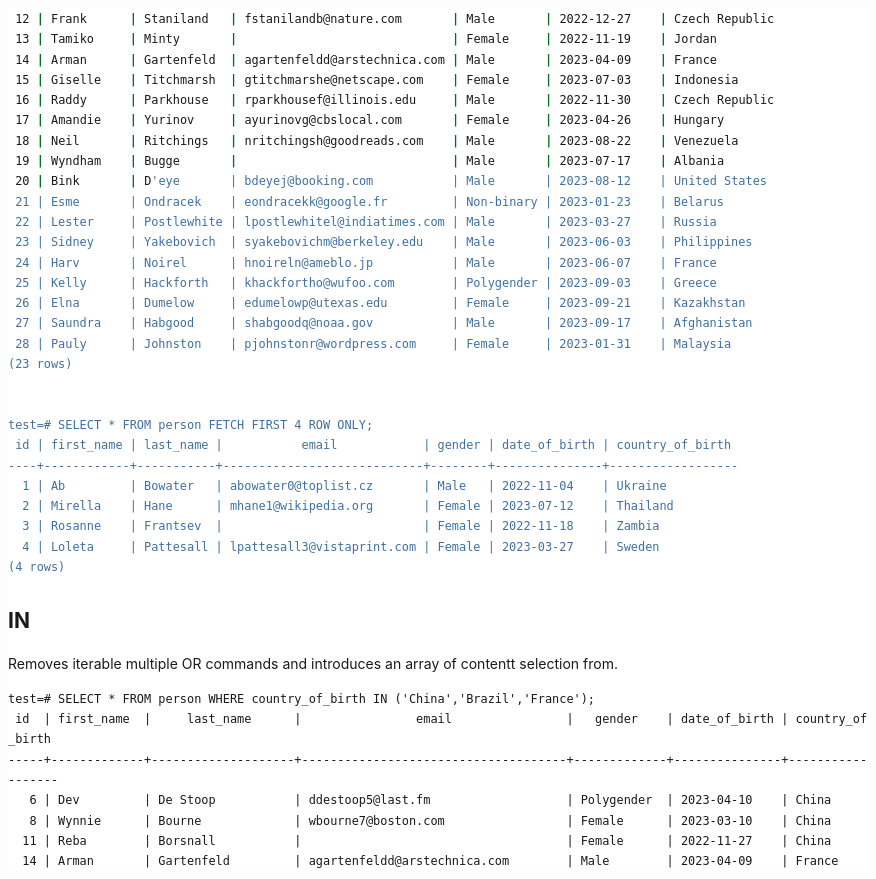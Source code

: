```bash
 12 | Frank      | Staniland   | fstanilandb@nature.com       | Male       | 2022-12-27    | Czech Republic
 13 | Tamiko     | Minty       |                              | Female     | 2022-11-19    | Jordan
 14 | Arman      | Gartenfeld  | agartenfeldd@arstechnica.com | Male       | 2023-04-09    | France
 15 | Giselle    | Titchmarsh  | gtitchmarshe@netscape.com    | Female     | 2023-07-03    | Indonesia
 16 | Raddy      | Parkhouse   | rparkhousef@illinois.edu     | Male       | 2022-11-30    | Czech Republic
 17 | Amandie    | Yurinov     | ayurinovg@cbslocal.com       | Female     | 2023-04-26    | Hungary
 18 | Neil       | Ritchings   | nritchingsh@goodreads.com    | Male       | 2023-08-22    | Venezuela
 19 | Wyndham    | Bugge       |                              | Male       | 2023-07-17    | Albania
 20 | Bink       | D'eye       | bdeyej@booking.com           | Male       | 2023-08-12    | United States
 21 | Esme       | Ondracek    | eondracekk@google.fr         | Non-binary | 2023-01-23    | Belarus
 22 | Lester     | Postlewhite | lpostlewhitel@indiatimes.com | Male       | 2023-03-27    | Russia
 23 | Sidney     | Yakebovich  | syakebovichm@berkeley.edu    | Male       | 2023-06-03    | Philippines
 24 | Harv       | Noirel      | hnoireln@ameblo.jp           | Male       | 2023-06-07    | France
 25 | Kelly      | Hackforth   | khackfortho@wufoo.com        | Polygender | 2023-09-03    | Greece
 26 | Elna       | Dumelow     | edumelowp@utexas.edu         | Female     | 2023-09-21    | Kazakhstan
 27 | Saundra    | Habgood     | shabgoodq@noaa.gov           | Male       | 2023-09-17    | Afghanistan
 28 | Pauly      | Johnston    | pjohnstonr@wordpress.com     | Female     | 2023-01-31    | Malaysia
(23 rows)


test=# SELECT * FROM person FETCH FIRST 4 ROW ONLY;
 id | first_name | last_name |           email            | gender | date_of_birth | country_of_birth
----+------------+-----------+----------------------------+--------+---------------+------------------
  1 | Ab         | Bowater   | abowater0@toplist.cz       | Male   | 2022-11-04    | Ukraine
  2 | Mirella    | Hane      | mhane1@wikipedia.org       | Female | 2023-07-12    | Thailand
  3 | Rosanne    | Frantsev  |                            | Female | 2022-11-18    | Zambia
  4 | Loleta     | Pattesall | lpattesall3@vistaprint.com | Female | 2023-03-27    | Sweden
(4 rows)

```

## IN 

Removes iterable multiple OR commands and introduces an array of contentt selection from.
```shell
test=# SELECT * FROM person WHERE country_of_birth IN ('China','Brazil','France');
 id  | first_name  |     last_name      |                email                |   gender    | date_of_birth | country_of_birth
-----+-------------+--------------------+-------------------------------------+-------------+---------------+------------------
   6 | Dev         | De Stoop           | ddestoop5@last.fm                   | Polygender  | 2023-04-10    | China
   8 | Wynnie      | Bourne             | wbourne7@boston.com                 | Female      | 2023-03-10    | China
  11 | Reba        | Borsnall           |                                     | Female      | 2022-11-27    | China
  14 | Arman       | Gartenfeld         | agartenfeldd@arstechnica.com        | Male        | 2023-04-09    | France
```
